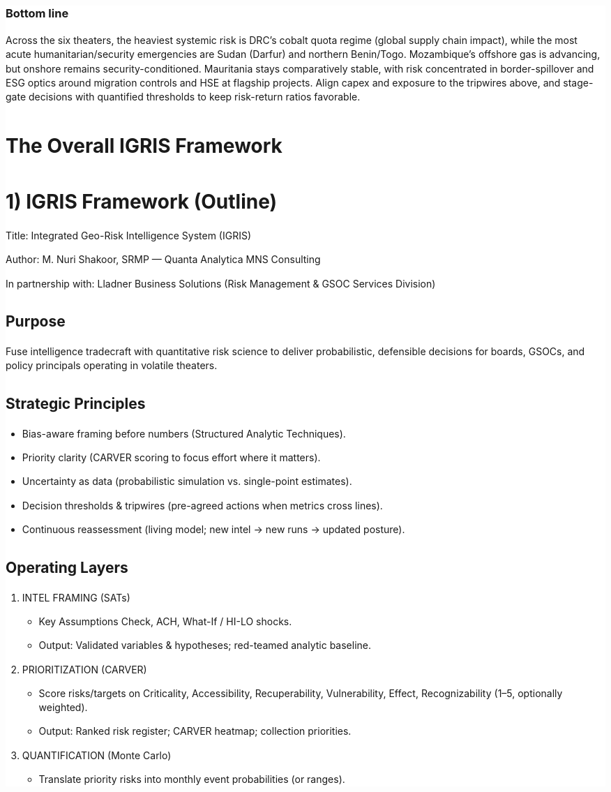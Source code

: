### **Bottom line**

Across the six theaters, the heaviest systemic risk is DRC’s cobalt quota regime (global supply chain impact), while the most acute humanitarian/security emergencies are Sudan (Darfur) and northern Benin/Togo. Mozambique’s offshore gas is advancing, but onshore remains security-conditioned. Mauritania stays comparatively stable, with risk concentrated in border-spillover and ESG optics around migration controls and HSE at flagship projects. Align capex and exposure to the tripwires above, and stage-gate decisions with quantified thresholds to keep risk-return ratios favorable.

# The Overall IGRIS Framework

# **1\) IGRIS Framework (Outline)**

Title: Integrated Geo-Risk Intelligence System (IGRIS)

Author: M. Nuri Shakoor, SRMP — Quanta Analytica MNS Consulting

In partnership with: Lladner Business Solutions (Risk Management & GSOC Services Division)

## **Purpose**

Fuse intelligence tradecraft with quantitative risk science to deliver probabilistic, defensible decisions for boards, GSOCs, and policy principals operating in volatile theaters.

## **Strategic Principles**

* Bias-aware framing before numbers (Structured Analytic Techniques).

* Priority clarity (CARVER scoring to focus effort where it matters).

* Uncertainty as data (probabilistic simulation vs. single-point estimates).

* Decision thresholds & tripwires (pre-agreed actions when metrics cross lines).

* Continuous reassessment (living model; new intel → new runs → updated posture).

## **Operating Layers**

1. INTEL FRAMING (SATs)

   * Key Assumptions Check, ACH, What-If / HI-LO shocks.

   * Output: Validated variables & hypotheses; red-teamed analytic baseline.

2. PRIORITIZATION (CARVER)

   * Score risks/targets on Criticality, Accessibility, Recuperability, Vulnerability, Effect, Recognizability (1–5, optionally weighted).

   * Output: Ranked risk register; CARVER heatmap; collection priorities.

3. QUANTIFICATION (Monte Carlo)

   * Translate priority risks into monthly event probabilities (or ranges).
